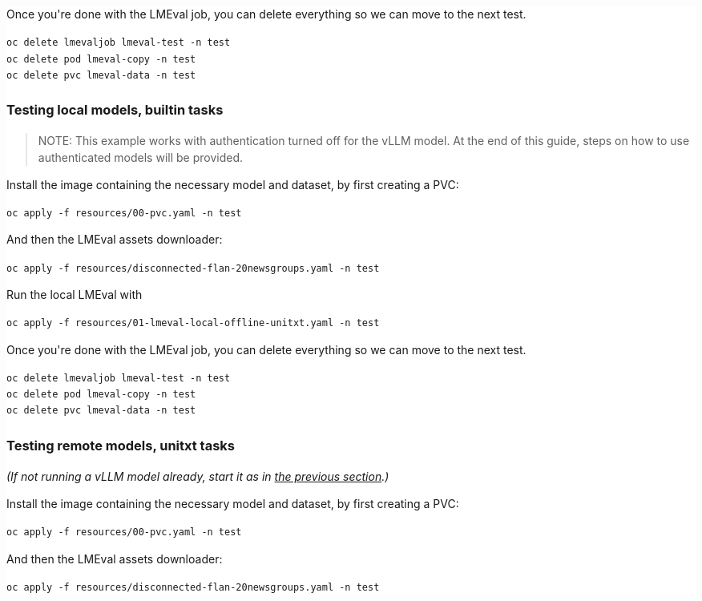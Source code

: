 Once you're done with the LMEval job, you can delete everything so we can move
to the next test.

```shell
oc delete lmevaljob lmeval-test -n test
oc delete pod lmeval-copy -n test
oc delete pvc lmeval-data -n test
```

### Testing local models, builtin tasks

> NOTE: This example works with authentication turned off for the vLLM model. At
> the end of this guide, steps on how to use authenticated models will be
> provided.

Install the image containing the necessary model and dataset, by first creating
a PVC:

```shell
oc apply -f resources/00-pvc.yaml -n test
```

And then the LMEval assets downloader:

```shell
oc apply -f resources/disconnected-flan-20newsgroups.yaml -n test
```

Run the local LMEval with

```shell
oc apply -f resources/01-lmeval-local-offline-unitxt.yaml -n test
```

Once you're done with the LMEval job, you can delete everything so we can move
to the next test.

```shell
oc delete lmevaljob lmeval-test -n test
oc delete pod lmeval-copy -n test
oc delete pvc lmeval-data -n test
```

### Testing remote models, unitxt tasks

_(If not running a vLLM model already, start it as in
[the previous section](#remote-model-local-dataset-with-bundled-tasks).)_

Install the image containing the necessary model and dataset, by first creating
a PVC:

```shell
oc apply -f resources/00-pvc.yaml -n test
```

And then the LMEval assets downloader:

```shell
oc apply -f resources/disconnected-flan-20newsgroups.yaml -n test
```
